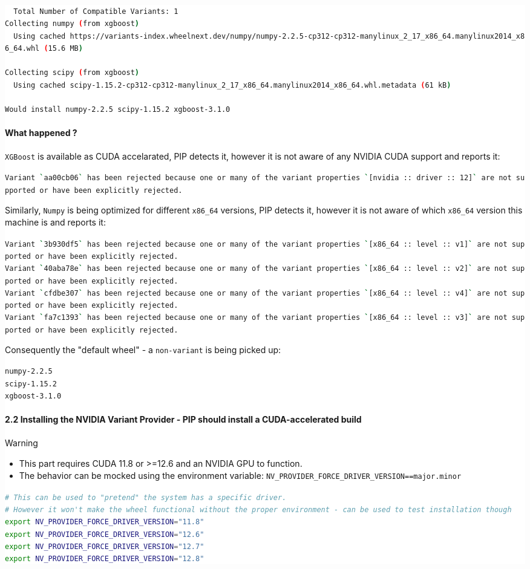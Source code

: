```bash
  Total Number of Compatible Variants: 1
Collecting numpy (from xgboost)
  Using cached https://variants-index.wheelnext.dev/numpy/numpy-2.2.5-cp312-cp312-manylinux_2_17_x86_64.manylinux2014_x86_64.whl (15.6 MB)

Collecting scipy (from xgboost)
  Using cached scipy-1.15.2-cp312-cp312-manylinux_2_17_x86_64.manylinux2014_x86_64.whl.metadata (61 kB)

Would install numpy-2.2.5 scipy-1.15.2 xgboost-3.1.0
```

#### What happened ?

`XGBoost` is available as CUDA accelarated, PIP detects it, however it is not aware of any NVIDIA CUDA support 
and reports it:
```bash
Variant `aa00cb06` has been rejected because one or many of the variant properties `[nvidia :: driver :: 12]` are not supported or have been explicitly rejected.
```

Similarly, `Numpy` is being optimized for different `x86_64` versions, PIP detects it, however it is not aware 
of which `x86_64` version this machine is and reports it:
```bash
Variant `3b930df5` has been rejected because one or many of the variant properties `[x86_64 :: level :: v1]` are not supported or have been explicitly rejected.
Variant `40aba78e` has been rejected because one or many of the variant properties `[x86_64 :: level :: v2]` are not supported or have been explicitly rejected.
Variant `cfdbe307` has been rejected because one or many of the variant properties `[x86_64 :: level :: v4]` are not supported or have been explicitly rejected.
Variant `fa7c1393` has been rejected because one or many of the variant properties `[x86_64 :: level :: v3]` are not supported or have been explicitly rejected.
```

Consequently the "default wheel" - a `non-variant` is being picked up:
```bash
numpy-2.2.5 
scipy-1.15.2 
xgboost-3.1.0
```

#### 2.2 Installing the NVIDIA Variant Provider - PIP should install a CUDA-accelerated build

> [!WARNING]
> - This part requires CUDA 11.8 or >=12.6 and an NVIDIA GPU to function.
> - The behavior can be mocked using the environment variable: `NV_PROVIDER_FORCE_DRIVER_VERSION==major.minor`

```bash
# This can be used to "pretend" the system has a specific driver.
# However it won't make the wheel functional without the proper environment - can be used to test installation though
export NV_PROVIDER_FORCE_DRIVER_VERSION="11.8"
export NV_PROVIDER_FORCE_DRIVER_VERSION="12.6"
export NV_PROVIDER_FORCE_DRIVER_VERSION="12.7"
export NV_PROVIDER_FORCE_DRIVER_VERSION="12.8"
```
